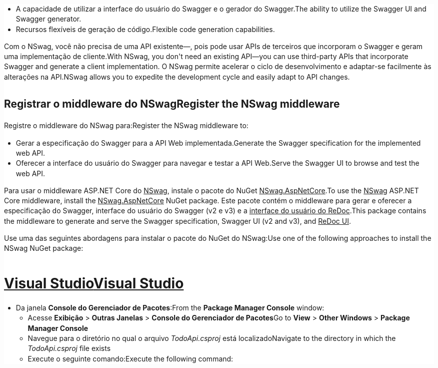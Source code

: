 * <span data-ttu-id="8cdc8-108">A capacidade de utilizar a interface do usuário do Swagger e o gerador do Swagger.</span><span class="sxs-lookup"><span data-stu-id="8cdc8-108">The ability to utilize the Swagger UI and Swagger generator.</span></span>
* <span data-ttu-id="8cdc8-109">Recursos flexíveis de geração de código.</span><span class="sxs-lookup"><span data-stu-id="8cdc8-109">Flexible code generation capabilities.</span></span>

<span data-ttu-id="8cdc8-110">Com o NSwag, você não precisa de uma API existente&mdash;, pois pode usar APIs de terceiros que incorporam o Swagger e geram uma implementação de cliente.</span><span class="sxs-lookup"><span data-stu-id="8cdc8-110">With NSwag, you don't need an existing API&mdash;you can use third-party APIs that incorporate Swagger and generate a client implementation.</span></span> <span data-ttu-id="8cdc8-111">O NSwag permite acelerar o ciclo de desenvolvimento e adaptar-se facilmente às alterações na API.</span><span class="sxs-lookup"><span data-stu-id="8cdc8-111">NSwag allows you to expedite the development cycle and easily adapt to API changes.</span></span>

## <a name="register-the-nswag-middleware"></a><span data-ttu-id="8cdc8-112">Registrar o middleware do NSwag</span><span class="sxs-lookup"><span data-stu-id="8cdc8-112">Register the NSwag middleware</span></span>

<span data-ttu-id="8cdc8-113">Registre o middleware do NSwag para:</span><span class="sxs-lookup"><span data-stu-id="8cdc8-113">Register the NSwag middleware to:</span></span>

* <span data-ttu-id="8cdc8-114">Gerar a especificação do Swagger para a API Web implementada.</span><span class="sxs-lookup"><span data-stu-id="8cdc8-114">Generate the Swagger specification for the implemented web API.</span></span>
* <span data-ttu-id="8cdc8-115">Oferecer a interface do usuário do Swagger para navegar e testar a API Web.</span><span class="sxs-lookup"><span data-stu-id="8cdc8-115">Serve the Swagger UI to browse and test the web API.</span></span>

<span data-ttu-id="8cdc8-116">Para usar o middleware ASP.NET Core do [NSwag](https://github.com/RicoSuter/NSwag), instale o pacote do NuGet [NSwag.AspNetCore](https://www.nuget.org/packages/NSwag.AspNetCore/).</span><span class="sxs-lookup"><span data-stu-id="8cdc8-116">To use the [NSwag](https://github.com/RicoSuter/NSwag) ASP.NET Core middleware, install the [NSwag.AspNetCore](https://www.nuget.org/packages/NSwag.AspNetCore/) NuGet package.</span></span> <span data-ttu-id="8cdc8-117">Este pacote contém o middleware para gerar e oferecer a especificação do Swagger, interface do usuário do Swagger (v2 e v3) e a [interface do usuário do ReDoc](https://github.com/Rebilly/ReDoc).</span><span class="sxs-lookup"><span data-stu-id="8cdc8-117">This package contains the middleware to generate and serve the Swagger specification, Swagger UI (v2 and v3), and [ReDoc UI](https://github.com/Rebilly/ReDoc).</span></span>

<span data-ttu-id="8cdc8-118">Use uma das seguintes abordagens para instalar o pacote do NuGet do NSwag:</span><span class="sxs-lookup"><span data-stu-id="8cdc8-118">Use one of the following approaches to install the NSwag NuGet package:</span></span>

# <a name="visual-studiotabvisual-studio"></a>[<span data-ttu-id="8cdc8-119">Visual Studio</span><span class="sxs-lookup"><span data-stu-id="8cdc8-119">Visual Studio</span></span>](#tab/visual-studio)

* <span data-ttu-id="8cdc8-120">Da janela **Console do Gerenciador de Pacotes**:</span><span class="sxs-lookup"><span data-stu-id="8cdc8-120">From the **Package Manager Console** window:</span></span>
  * <span data-ttu-id="8cdc8-121">Acesse **Exibição** > **Outras Janelas** > **Console do Gerenciador de Pacotes**</span><span class="sxs-lookup"><span data-stu-id="8cdc8-121">Go to **View** > **Other Windows** > **Package Manager Console**</span></span>
  * <span data-ttu-id="8cdc8-122">Navegue para o diretório no qual o arquivo *TodoApi.csproj* está localizado</span><span class="sxs-lookup"><span data-stu-id="8cdc8-122">Navigate to the directory in which the *TodoApi.csproj* file exists</span></span>
  * <span data-ttu-id="8cdc8-123">Execute o seguinte comando:</span><span class="sxs-lookup"><span data-stu-id="8cdc8-123">Execute the following command:</span></span>
